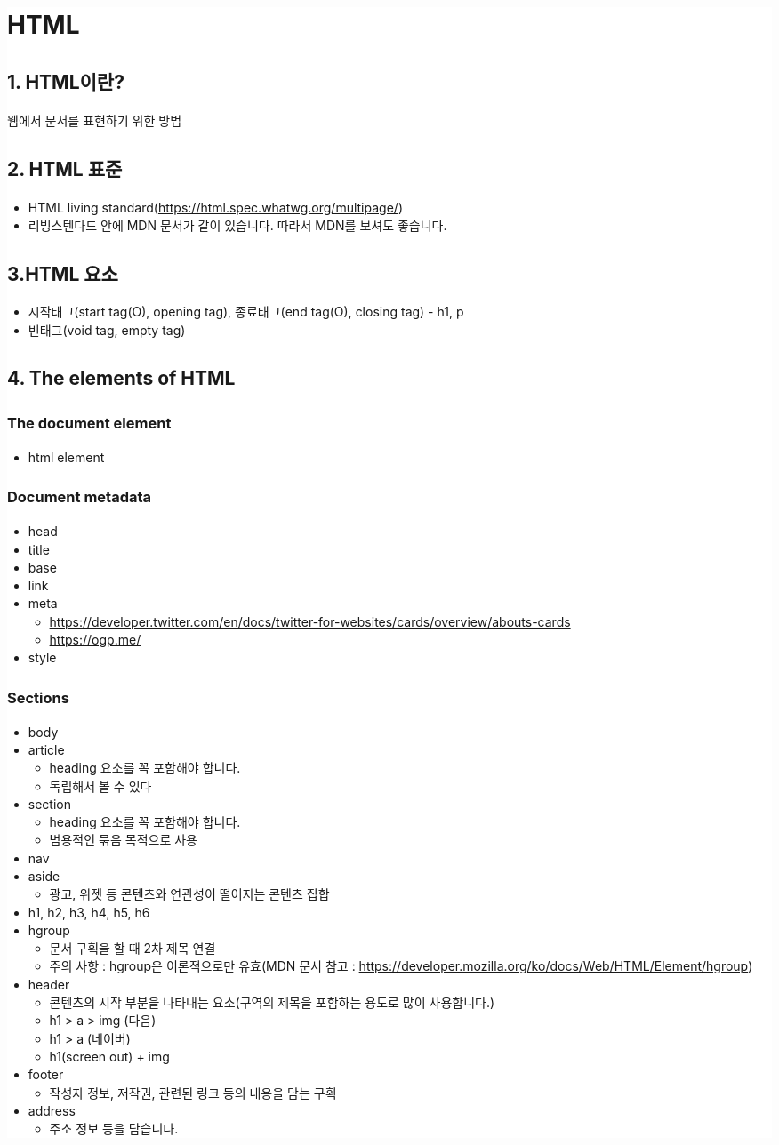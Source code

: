 # HTML

## 1. HTML이란?

웹에서 문서를 표현하기 위한 방법

## 2. HTML 표준

-   HTML living standard(https://html.spec.whatwg.org/multipage/)
-   리빙스텐다드 안에 MDN 문서가 같이 있습니다. 따라서 MDN를 보셔도 좋습니다.

## 3.HTML 요소

-   시작태그(start tag(O), opening tag), 종료태그(end tag(O), closing tag) - h1, p
-   빈태그(void tag, empty tag)

## 4. The elements of HTML

### The document element

-   html element

### Document metadata

-   head
-   title
-   base
-   link
-   meta
    -   https://developer.twitter.com/en/docs/twitter-for-websites/cards/overview/abouts-cards
    -   https://ogp.me/
-   style

### Sections

-   body
-   article
    -   heading 요소를 꼭 포함해야 합니다.
    -   독립해서 볼 수 있다
-   section
    -   heading 요소를 꼭 포함해야 합니다.
    -   범용적인 묶음 목적으로 사용
-   nav
-   aside
    -   광고, 위젯 등 콘텐츠와 연관성이 떨어지는 콘텐츠 집합
-   h1, h2, h3, h4, h5, h6
-   hgroup
    -   문서 구획을 할 때 2차 제목 연결
    -   주의 사항 : hgroup은 이론적으로만 유효(MDN 문서 참고 : https://developer.mozilla.org/ko/docs/Web/HTML/Element/hgroup)
-   header
    -   콘텐츠의 시작 부분을 나타내는 요소(구역의 제목을 포함하는 용도로 많이 사용합니다.)
    -   h1 > a > img (다음)
    -   h1 > a (네이버)
    -   h1(screen out) + img
-   footer
    -   작성자 정보, 저작권, 관련된 링크 등의 내용을 담는 구획
-   address
    -   주소 정보 등을 담습니다.
